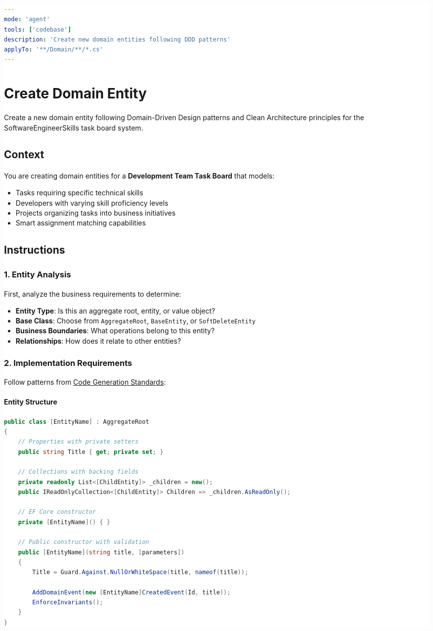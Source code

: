 ```yaml
---
mode: 'agent'
tools: ['codebase']
description: 'Create new domain entities following DDD patterns'
applyTo: '**/Domain/**/*.cs'
---
```


# Create Domain Entity

Create a new domain entity following Domain-Driven Design patterns and Clean Architecture principles for the SoftwareEngineerSkills task board system.

## Context

You are creating domain entities for a **Development Team Task Board** that models:
- Tasks requiring specific technical skills
- Developers with varying skill proficiency levels
- Projects organizing tasks into business initiatives
- Smart assignment matching capabilities

## Instructions

### 1. Entity Analysis
First, analyze the business requirements to determine:
- **Entity Type**: Is this an aggregate root, entity, or value object?
- **Base Class**: Choose from `AggregateRoot`, `BaseEntity`, or `SoftDeleteEntity`
- **Business Boundaries**: What operations belong to this entity?
- **Relationships**: How does it relate to other entities?

### 2. Implementation Requirements

Follow patterns from [Code Generation Standards](../instructions/code-generation-standards.instructions.md):

#### Entity Structure
```csharp
public class [EntityName] : AggregateRoot
{
    // Properties with private setters
    public string Title { get; private set; }
    
    // Collections with backing fields
    private readonly List<[ChildEntity]> _children = new();
    public IReadOnlyCollection<[ChildEntity]> Children => _children.AsReadOnly();
    
    // EF Core constructor
    private [EntityName]() { }
    
    // Public constructor with validation
    public [EntityName](string title, [parameters])
    {
        Title = Guard.Against.NullOrWhiteSpace(title, nameof(title));
        
        AddDomainEvent(new [EntityName]CreatedEvent(Id, title));
        EnforceInvariants();
    }
}
```
